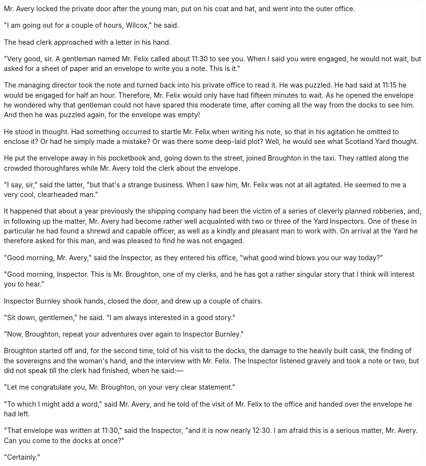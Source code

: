 Mr. Avery locked the private door after the young man, put on his coat and hat, and went into the outer office.

"I am going out for a couple of hours, Wilcox," he said.

The head clerk approached with a letter in his hand.

"Very good, sir. A gentleman named Mr. Felix called about 11:30 to see you. When I said you were engaged, he would not wait, but asked for a sheet of paper and an envelope to write you a note. This is it."

The managing director took the note and turned back into his private office to read it. He was puzzled. He had said at 11:15 he would be engaged for half an hour. Therefore, Mr. Felix would only have had fifteen minutes to wait. As he opened the envelope he wondered why that gentleman could not have spared this moderate time, after coming all the way from the docks to see him. And then he was puzzled again, for the envelope was empty!

He stood in thought. Had something occurred to startle Mr. Felix when writing his note, so that in his agitation he omitted to enclose it? Or had he simply made a mistake? Or was there some deep-laid plot? Well, he would see what Scotland Yard thought.

He put the envelope away in his pocketbook and, going down to the street, joined Broughton in the taxi. They rattled along the crowded thoroughfares while Mr. Avery told the clerk about the envelope.

"I say, sir," said the latter, "but that's a strange business. When I saw him, Mr. Felix was not at all agitated. He seemed to me a very cool, clearheaded man."

It happened that about a year previously the shipping company had been the victim of a series of cleverly planned robberies, and, in following up the matter, Mr. Avery had become rather well acquainted with two or three of the Yard Inspectors. One of these in particular he had found a shrewd and capable officer, as well as a kindly and pleasant man to work with. On arrival at the Yard he therefore asked for this man, and was pleased to find he was not engaged.

"Good morning, Mr. Avery," said the Inspector, as they entered his office, "what good wind blows you our way today?"

"Good morning, Inspector. This is Mr. Broughton, one of my clerks, and he has got a rather singular story that I think will interest you to hear."

Inspector Burnley shook hands, closed the door, and drew up a couple of chairs.

"Sit down, gentlemen," he said. "I am always interested in a good story."

"Now, Broughton, repeat your adventures over again to Inspector Burnley."

Broughton started off and, for the second time, told of his visit to the docks, the damage to the heavily built cask, the finding of the sovereigns and the woman's hand, and the interview with Mr. Felix. The Inspector listened gravely and took a note or two, but did not speak till the clerk had finished, when he said:﻿—

"Let me congratulate you, Mr. Broughton, on your very clear statement."

"To which I might add a word," said Mr. Avery, and he told of the visit of Mr. Felix to the office and handed over the envelope he had left.

"That envelope was written at 11:30," said the Inspector, "and it is now nearly 12:30. I am afraid this is a serious matter, Mr. Avery. Can you come to the docks at once?"

"Certainly."
